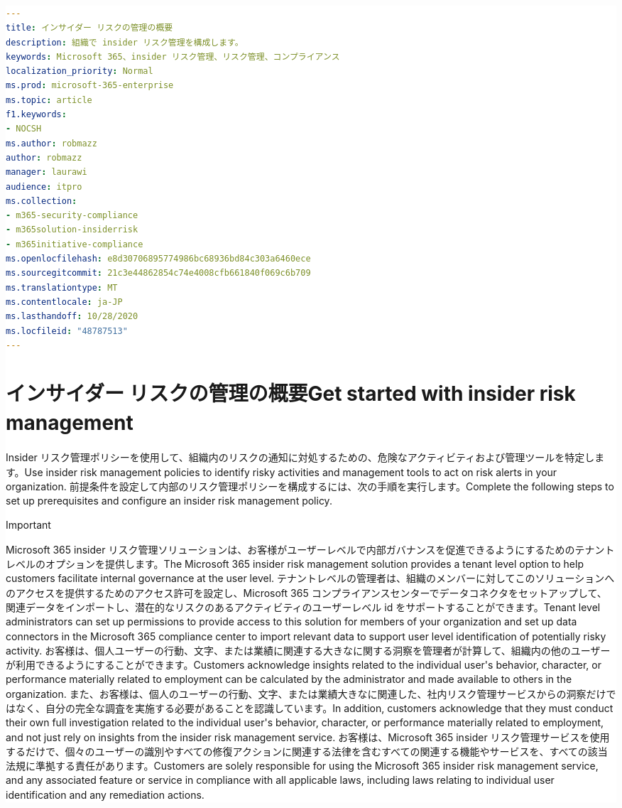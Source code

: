 ```yaml
---
title: インサイダー リスクの管理の概要
description: 組織で insider リスク管理を構成します。
keywords: Microsoft 365、insider リスク管理、リスク管理、コンプライアンス
localization_priority: Normal
ms.prod: microsoft-365-enterprise
ms.topic: article
f1.keywords:
- NOCSH
ms.author: robmazz
author: robmazz
manager: laurawi
audience: itpro
ms.collection:
- m365-security-compliance
- m365solution-insiderrisk
- m365initiative-compliance
ms.openlocfilehash: e8d30706895774986bc68936bd84c303a6460ece
ms.sourcegitcommit: 21c3e44862854c74e4008cfb661840f069c6b709
ms.translationtype: MT
ms.contentlocale: ja-JP
ms.lasthandoff: 10/28/2020
ms.locfileid: "48787513"
---
```

# <a name="get-started-with-insider-risk-management"></a><span data-ttu-id="cb707-104">インサイダー リスクの管理の概要</span><span class="sxs-lookup"><span data-stu-id="cb707-104">Get started with insider risk management</span></span>

<span data-ttu-id="cb707-105">Insider リスク管理ポリシーを使用して、組織内のリスクの通知に対処するための、危険なアクティビティおよび管理ツールを特定します。</span><span class="sxs-lookup"><span data-stu-id="cb707-105">Use insider risk management policies to identify risky activities and management tools to act on risk alerts in your organization.</span></span> <span data-ttu-id="cb707-106">前提条件を設定して内部のリスク管理ポリシーを構成するには、次の手順を実行します。</span><span class="sxs-lookup"><span data-stu-id="cb707-106">Complete the following steps to set up prerequisites and configure an insider risk management policy.</span></span>

>[!IMPORTANT]
><span data-ttu-id="cb707-107">Microsoft 365 insider リスク管理ソリューションは、お客様がユーザーレベルで内部ガバナンスを促進できるようにするためのテナントレベルのオプションを提供します。</span><span class="sxs-lookup"><span data-stu-id="cb707-107">The Microsoft 365 insider risk management solution provides a tenant level option to help customers facilitate internal governance at the user level.</span></span> <span data-ttu-id="cb707-108">テナントレベルの管理者は、組織のメンバーに対してこのソリューションへのアクセスを提供するためのアクセス許可を設定し、Microsoft 365 コンプライアンスセンターでデータコネクタをセットアップして、関連データをインポートし、潜在的なリスクのあるアクティビティのユーザーレベル id をサポートすることができます。</span><span class="sxs-lookup"><span data-stu-id="cb707-108">Tenant level administrators can set up permissions to provide access to this solution for members of your organization and set up data connectors in the Microsoft 365 compliance center to import relevant data to support user level identification of potentially risky activity.</span></span> <span data-ttu-id="cb707-109">お客様は、個人ユーザーの行動、文字、または業績に関連する大きなに関する洞察を管理者が計算して、組織内の他のユーザーが利用できるようにすることができます。</span><span class="sxs-lookup"><span data-stu-id="cb707-109">Customers acknowledge insights related to the individual user's behavior, character, or performance materially related to employment can be calculated by the administrator and made available to others in the organization.</span></span> <span data-ttu-id="cb707-110">また、お客様は、個人のユーザーの行動、文字、または業績大きなに関連した、社内リスク管理サービスからの洞察だけではなく、自分の完全な調査を実施する必要があることを認識しています。</span><span class="sxs-lookup"><span data-stu-id="cb707-110">In addition, customers acknowledge that they must conduct their own full investigation related to the individual user's behavior, character, or performance materially related to employment, and not just rely on insights from the insider risk management service.</span></span> <span data-ttu-id="cb707-111">お客様は、Microsoft 365 insider リスク管理サービスを使用するだけで、個々のユーザーの識別やすべての修復アクションに関連する法律を含むすべての関連する機能やサービスを、すべての該当法規に準拠する責任があります。</span><span class="sxs-lookup"><span data-stu-id="cb707-111">Customers are solely responsible for using the Microsoft 365 insider risk management service, and any associated feature or service in compliance with all applicable laws, including laws relating to individual user identification and any remediation actions.</span></span>
